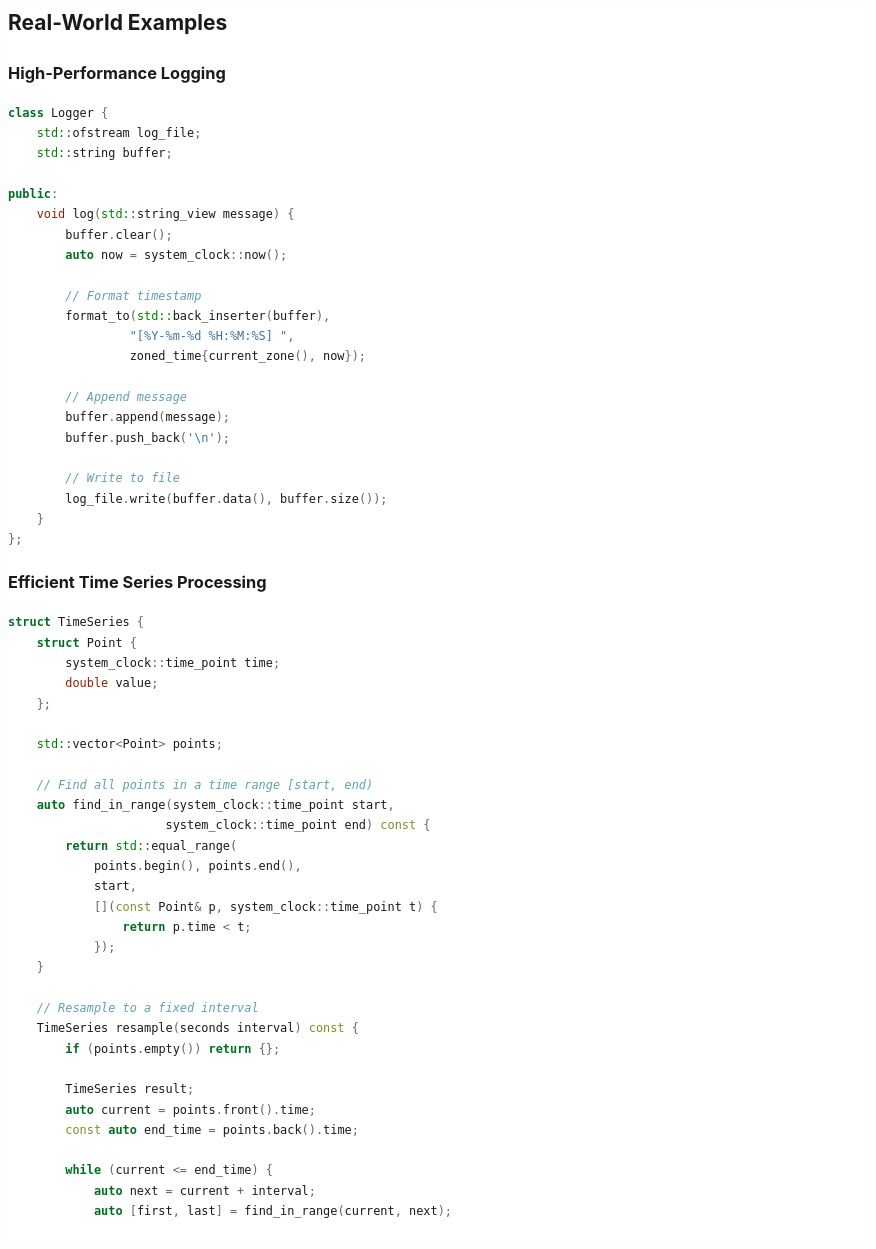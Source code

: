 ## Real-World Examples

### High-Performance Logging

```cpp
class Logger {
    std::ofstream log_file;
    std::string buffer;
    
public:
    void log(std::string_view message) {
        buffer.clear();
        auto now = system_clock::now();
        
        // Format timestamp
        format_to(std::back_inserter(buffer), 
                 "[%Y-%m-%d %H:%M:%S] ", 
                 zoned_time{current_zone(), now});
        
        // Append message
        buffer.append(message);
        buffer.push_back('\n');
        
        // Write to file
        log_file.write(buffer.data(), buffer.size());
    }
};
```

### Efficient Time Series Processing

```cpp
struct TimeSeries {
    struct Point {
        system_clock::time_point time;
        double value;
    };
    
    std::vector<Point> points;
    
    // Find all points in a time range [start, end)
    auto find_in_range(system_clock::time_point start,
                      system_clock::time_point end) const {
        return std::equal_range(
            points.begin(), points.end(),
            start,
            [](const Point& p, system_clock::time_point t) {
                return p.time < t;
            });
    }
    
    // Resample to a fixed interval
    TimeSeries resample(seconds interval) const {
        if (points.empty()) return {};
        
        TimeSeries result;
        auto current = points.front().time;
        const auto end_time = points.back().time;
        
        while (current <= end_time) {
            auto next = current + interval;
            auto [first, last] = find_in_range(current, next);
            
```